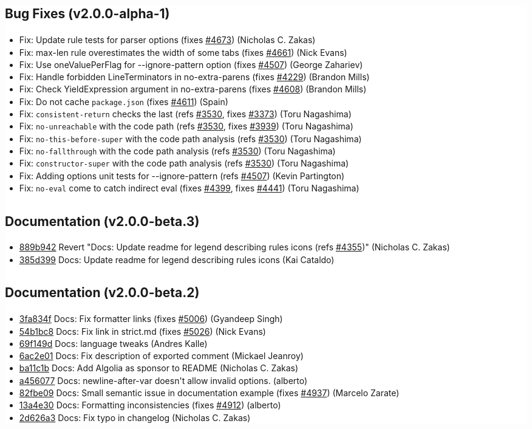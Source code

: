 
## Bug Fixes (v2.0.0-alpha-1)


* Fix: Update rule tests for parser options (fixes [#4673](https://github.com/eslint/eslint/issues/4673)) (Nicholas C. Zakas)
* Fix: max-len rule overestimates the width of some tabs (fixes [#4661](https://github.com/eslint/eslint/issues/4661)) (Nick Evans)
* Fix: Use oneValuePerFlag for --ignore-pattern option (fixes [#4507](https://github.com/eslint/eslint/issues/4507)) (George Zahariev)
* Fix: Handle forbidden LineTerminators in no-extra-parens (fixes [#4229](https://github.com/eslint/eslint/issues/4229)) (Brandon Mills)
* Fix: Check YieldExpression argument in no-extra-parens (fixes [#4608](https://github.com/eslint/eslint/issues/4608)) (Brandon Mills)
* Fix: Do not cache `package.json` (fixes [#4611](https://github.com/eslint/eslint/issues/4611)) (Spain)
* Fix: `consistent-return` checks the last (refs [#3530](https://github.com/eslint/eslint/issues/3530), fixes [#3373](https://github.com/eslint/eslint/issues/3373)) (Toru Nagashima)
* Fix: `no-unreachable` with the code path (refs [#3530](https://github.com/eslint/eslint/issues/3530), fixes [#3939](https://github.com/eslint/eslint/issues/3939)) (Toru Nagashima)
* Fix: `no-this-before-super` with the code path analysis (refs [#3530](https://github.com/eslint/eslint/issues/3530)) (Toru Nagashima)
* Fix: `no-fallthrough` with the code path analysis (refs [#3530](https://github.com/eslint/eslint/issues/3530)) (Toru Nagashima)
* Fix: `constructor-super` with the code path analysis (refs [#3530](https://github.com/eslint/eslint/issues/3530)) (Toru Nagashima)
* Fix: Adding options unit tests for --ignore-pattern (refs [#4507](https://github.com/eslint/eslint/issues/4507)) (Kevin Partington)
* Fix: `no-eval` come to catch indirect eval (fixes [#4399](https://github.com/eslint/eslint/issues/4399), fixes [#4441](https://github.com/eslint/eslint/issues/4441)) (Toru Nagashima)



## Documentation (v2.0.0-beta.3)


* [889b942](https://github.com/eslint/eslint/commit/889b942) Revert "Docs: Update readme for legend describing rules icons (refs [#4355](https://github.com/eslint/eslint/issues/4355))" (Nicholas C. Zakas)
* [385d399](https://github.com/eslint/eslint/commit/385d399) Docs: Update readme for legend describing rules icons (Kai Cataldo)

## Documentation (v2.0.0-beta.2)


* [3fa834f](https://github.com/eslint/eslint/commit/3fa834f) Docs: Fix formatter links (fixes [#5006](https://github.com/eslint/eslint/issues/5006)) (Gyandeep Singh)
* [54b1bc8](https://github.com/eslint/eslint/commit/54b1bc8) Docs: Fix link in strict.md (fixes [#5026](https://github.com/eslint/eslint/issues/5026)) (Nick Evans)
* [69f149d](https://github.com/eslint/eslint/commit/69f149d) Docs: language tweaks (Andres Kalle)
* [6ac2e01](https://github.com/eslint/eslint/commit/6ac2e01) Docs: Fix description of exported comment (Mickael Jeanroy)
* [ba11c1b](https://github.com/eslint/eslint/commit/ba11c1b) Docs: Add Algolia as sponsor to README (Nicholas C. Zakas)
* [a456077](https://github.com/eslint/eslint/commit/a456077) Docs: newline-after-var doesn't allow invalid options. (alberto)
* [82fbe09](https://github.com/eslint/eslint/commit/82fbe09) Docs: Small semantic issue in documentation example (fixes [#4937](https://github.com/eslint/eslint/issues/4937)) (Marcelo Zarate)
* [13a4e30](https://github.com/eslint/eslint/commit/13a4e30) Docs: Formatting inconsistencies (fixes [#4912](https://github.com/eslint/eslint/issues/4912)) (alberto)
* [2d626a3](https://github.com/eslint/eslint/commit/2d626a3) Docs: Fix typo in changelog (Nicholas C. Zakas)
